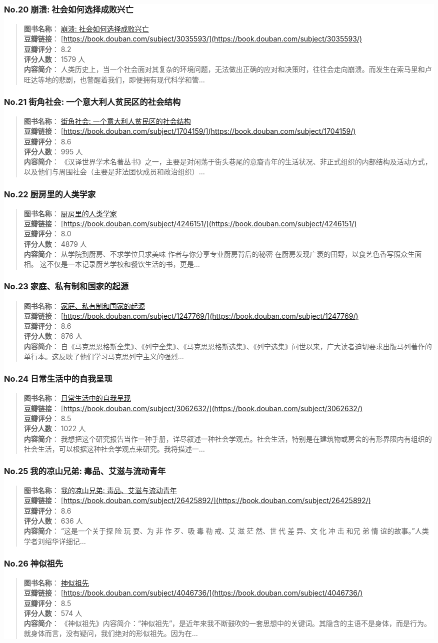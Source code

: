### No.20 崩溃: 社会如何选择成败兴亡
 > **图书名称**： [崩溃: 社会如何选择成败兴亡](https://book.douban.com/subject/3035593/)  
 > **豆瓣链接**： [https://book.douban.com/subject/3035593/](https://book.douban.com/subject/3035593/)  
 > **豆瓣评分**： 8.2  
 > **评分人数**： 1579 人  
 > **内容简介**： 人类历史上，当一个社会面对其复杂的环境问题，无法做出正确的应对和决策时，往往会走向崩溃。而发生在索马里和卢旺达等地的悲剧，也警醒着我们，即便拥有现代科学和管...  

### No.21 街角社会: 一个意大利人贫民区的社会结构
 > **图书名称**： [街角社会: 一个意大利人贫民区的社会结构](https://book.douban.com/subject/1704159/)  
 > **豆瓣链接**： [https://book.douban.com/subject/1704159/](https://book.douban.com/subject/1704159/)  
 > **豆瓣评分**： 8.6  
 > **评分人数**： 995 人  
 > **内容简介**： 《汉译世界学术名著丛书》之一，主要是对闲荡于街头巷尾的意裔青年的生活状况、非正式组织的内部结构及活动方式，以及他们与周围社会（主要是非法团伙成员和政治组织）...  

### No.22 厨房里的人类学家
 > **图书名称**： [厨房里的人类学家](https://book.douban.com/subject/4246151/)  
 > **豆瓣链接**： [https://book.douban.com/subject/4246151/](https://book.douban.com/subject/4246151/)  
 > **豆瓣评分**： 8.0  
 > **评分人数**： 4879 人  
 > **内容简介**： 从学院到厨房、不求学位只求美味
作者与你分享专业厨房背后的秘密
在厨房发现广袤的田野，以食艺色香写照众生面相。
这不仅是一本记录厨艺学校和餐饮生活的书，更是...  

### No.23 家庭、私有制和国家的起源
 > **图书名称**： [家庭、私有制和国家的起源](https://book.douban.com/subject/1247769/)  
 > **豆瓣链接**： [https://book.douban.com/subject/1247769/](https://book.douban.com/subject/1247769/)  
 > **豆瓣评分**： 8.6  
 > **评分人数**： 876 人  
 > **内容简介**： 自《马克思恩格斯全集》、《列宁全集》、《马克思恩格斯选集》、《列宁选集》问世以来，广大读者迫切要求出版马列著作的单行本。这反映了他们学习马克思列宁主义的强烈...  

### No.24 日常生活中的自我呈现
 > **图书名称**： [日常生活中的自我呈现](https://book.douban.com/subject/3062632/)  
 > **豆瓣链接**： [https://book.douban.com/subject/3062632/](https://book.douban.com/subject/3062632/)  
 > **豆瓣评分**： 8.5  
 > **评分人数**： 1022 人  
 > **内容简介**： 我想把这个研究报告当作一种手册，详尽叙述一种社会学观点。社会生活，特别是在建筑物或房舍的有形界限内有组织的社会生活，可以根据这种社会学观点来研究。我将描述一...  

### No.25 我的凉山兄弟: 毒品、艾滋与流动青年
 > **图书名称**： [我的凉山兄弟: 毒品、艾滋与流动青年](https://book.douban.com/subject/26425892/)  
 > **豆瓣链接**： [https://book.douban.com/subject/26425892/](https://book.douban.com/subject/26425892/)  
 > **豆瓣评分**： 8.6  
 > **评分人数**： 636 人  
 > **内容简介**： “这是一个关于探 险 玩 耍、为 非 作 歹、吸 毒 勒 戒、艾 滋 茫 然、世 代 差 异、文 化 冲 击 和兄 弟 情 谊的故事。”人类学者刘绍华详细记...  

### No.26 神似祖先
 > **图书名称**： [神似祖先](https://book.douban.com/subject/4046736/)  
 > **豆瓣链接**： [https://book.douban.com/subject/4046736/](https://book.douban.com/subject/4046736/)  
 > **豆瓣评分**： 8.5  
 > **评分人数**： 574 人  
 > **内容简介**： 《神似祖先》内容简介：“神似祖先”，是近年来我不断鼓吹的一套思想中的关键词。其隐含的主语不是身体，而是行为。就身体而言，没有疑问，我们绝对的形似祖先。因为在...  
